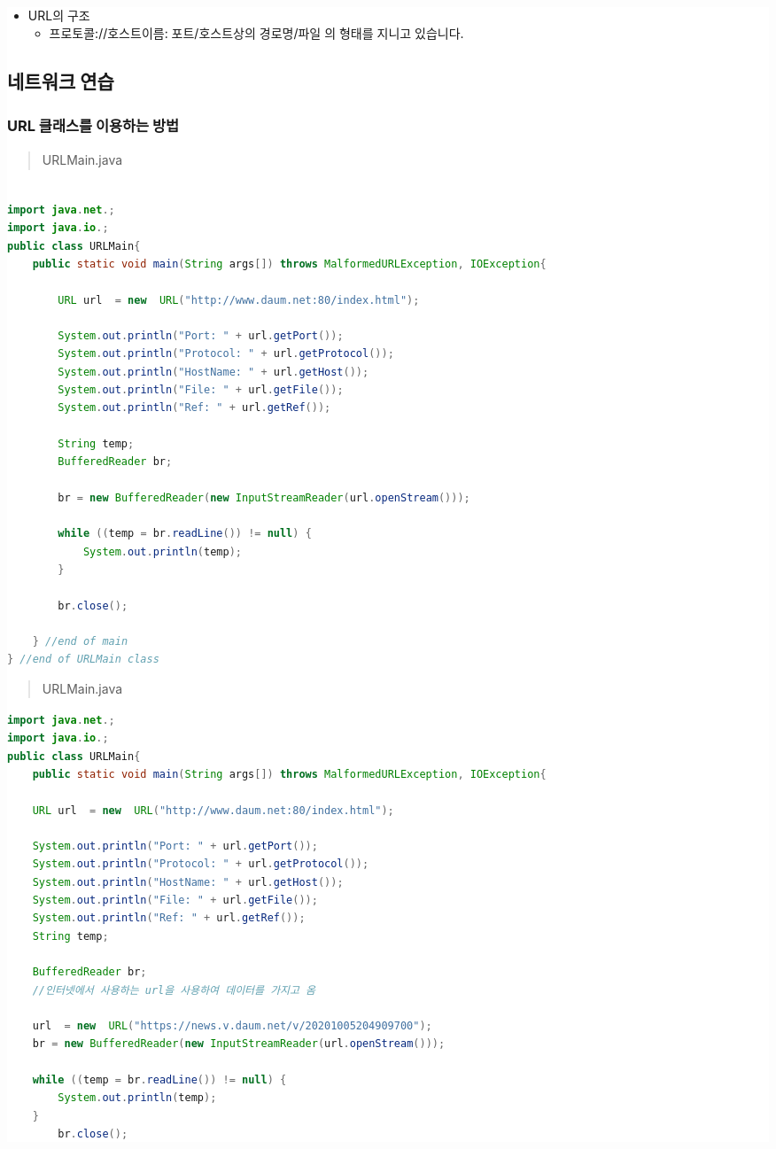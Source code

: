 - URL의 구조
  - 프로토콜://호스트이름: 포트/호스트상의 경로명/파일 의 형태를 지니고 있습니다.

## 네트워크 연습

### URL 클래스를 이용하는 방법
> URLMain.java
```java

import java.net.;
import java.io.;
public class URLMain{
    public static void main(String args[]) throws MalformedURLException, IOException{
        
        URL url  = new  URL("http://www.daum.net:80/index.html");
        
        System.out.println("Port: " + url.getPort());
        System.out.println("Protocol: " + url.getProtocol());
        System.out.println("HostName: " + url.getHost());
        System.out.println("File: " + url.getFile());
        System.out.println("Ref: " + url.getRef());
        
        String temp;
        BufferedReader br;
        
        br = new BufferedReader(new InputStreamReader(url.openStream()));
        
        while ((temp = br.readLine()) != null) {
            System.out.println(temp);
        }
        
        br.close();
        
    } //end of main
} //end of URLMain class
```

> URLMain.java

```java
import java.net.;
import java.io.;
public class URLMain{
    public static void main(String args[]) throws MalformedURLException, IOException{
    
    URL url  = new  URL("http://www.daum.net:80/index.html");
    
    System.out.println("Port: " + url.getPort());
    System.out.println("Protocol: " + url.getProtocol());
    System.out.println("HostName: " + url.getHost());
    System.out.println("File: " + url.getFile());
    System.out.println("Ref: " + url.getRef());
    String temp;
    
    BufferedReader br;    
    //인터넷에서 사용하는 url을 사용하여 데이터를 가지고 옴
    
    url  = new  URL("https://news.v.daum.net/v/20201005204909700");
    br = new BufferedReader(new InputStreamReader(url.openStream()));
    
    while ((temp = br.readLine()) != null) {    
        System.out.println(temp);    
    }    
        br.close();    
```